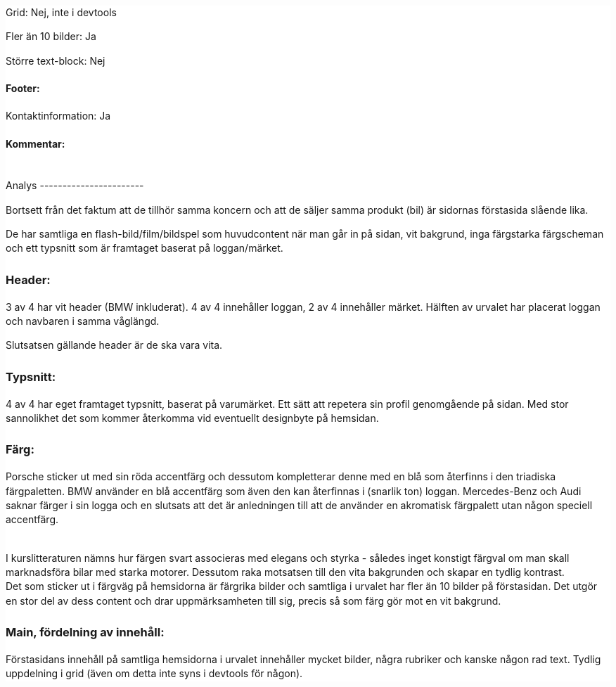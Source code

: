 Grid: Nej, inte i devtools

Fler än 10 bilder: Ja

Större text-block: Nej

#### Footer: 
Kontaktinformation: Ja

#### Kommentar:





<br>
Analys
-----------------------

Bortsett från det faktum att de tillhör samma koncern och att de säljer samma produkt (bil) är sidornas förstasida slående lika.

De har samtliga en flash-bild/film/bildspel som huvudcontent när man går in på sidan, vit bakgrund, inga färgstarka färgscheman och ett typsnitt som är framtaget baserat på loggan/märket. 

### Header: 
3 av 4 har vit header (BMW inkluderat). 4 av 4 innehåller loggan, 2 av 4 innehåller märket. Hälften av urvalet har placerat loggan och navbaren i samma våglängd. 

Slutsatsen gällande header är de ska vara vita. 

### Typsnitt: 
4 av 4 har eget framtaget typsnitt, baserat på varumärket.
Ett sätt att repetera sin profil genomgående på sidan. Med stor sannolikhet det som kommer återkomma vid eventuellt designbyte på hemsidan.

### Färg: 
Porsche sticker ut med sin röda accentfärg och dessutom kompletterar denne med en blå som återfinns i den triadiska färgpaletten. BMW använder en blå accentfärg som även den kan återfinnas i (snarlik ton) loggan. Mercedes-Benz och Audi saknar färger i sin logga och en slutsats att det är anledningen till att de använder en akromatisk färgpalett utan någon speciell accentfärg.

<br>
I kurslitteraturen nämns hur färgen svart associeras med elegans och styrka - således inget konstigt färgval om man skall marknadsföra bilar med starka motorer. Dessutom raka motsatsen till den vita bakgrunden och skapar en tydlig kontrast.

<br>
Det som sticker ut i färgväg på hemsidorna är färgrika bilder och samtliga i urvalet har fler än 10 bilder på förstasidan. Det utgör en stor del av dess content och drar uppmärksamheten till sig, precis så som färg gör mot en vit bakgrund.

### Main, fördelning av innehåll:
Förstasidans innehåll på samtliga hemsidorna i urvalet innehåller mycket bilder, några rubriker och kanske någon rad text. Tydlig uppdelning i grid (även om detta inte syns i devtools för någon). 
